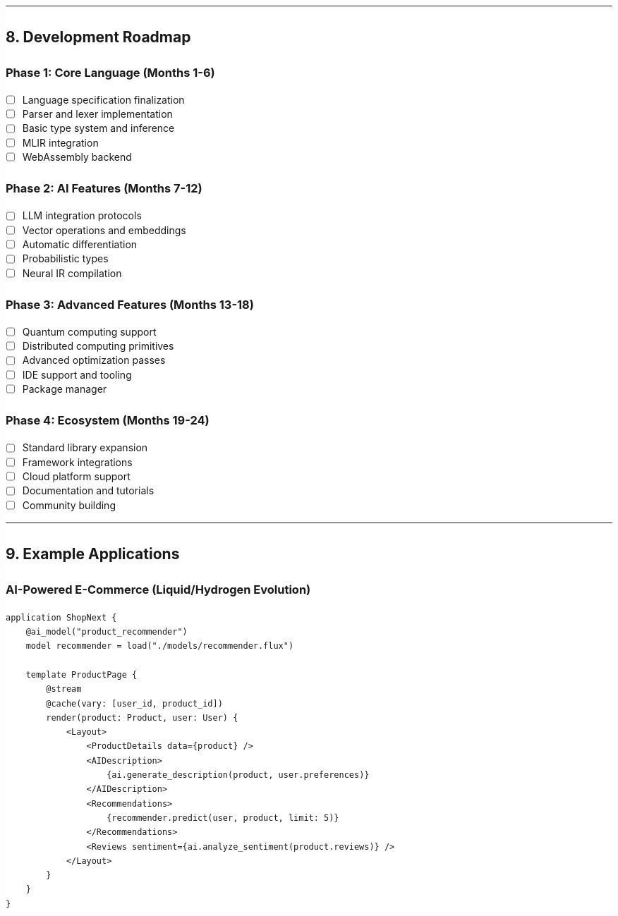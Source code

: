 ```flux
```

---

## 8. Development Roadmap

### Phase 1: Core Language (Months 1-6)
- [ ] Language specification finalization
- [ ] Parser and lexer implementation
- [ ] Basic type system and inference
- [ ] MLIR integration
- [ ] WebAssembly backend

### Phase 2: AI Features (Months 7-12)
- [ ] LLM integration protocols
- [ ] Vector operations and embeddings
- [ ] Automatic differentiation
- [ ] Probabilistic types
- [ ] Neural IR compilation

### Phase 3: Advanced Features (Months 13-18)
- [ ] Quantum computing support
- [ ] Distributed computing primitives
- [ ] Advanced optimization passes
- [ ] IDE support and tooling
- [ ] Package manager

### Phase 4: Ecosystem (Months 19-24)
- [ ] Standard library expansion
- [ ] Framework integrations
- [ ] Cloud platform support
- [ ] Documentation and tutorials
- [ ] Community building

---

## 9. Example Applications

### AI-Powered E-Commerce (Liquid/Hydrogen Evolution)
```flux
application ShopNext {
    @ai_model("product_recommender")
    model recommender = load("./models/recommender.flux")
    
    template ProductPage {
        @stream
        @cache(vary: [user_id, product_id])
        render(product: Product, user: User) {
            <Layout>
                <ProductDetails data={product} />
                <AIDescription>
                    {ai.generate_description(product, user.preferences)}
                </AIDescription>
                <Recommendations>
                    {recommender.predict(user, product, limit: 5)}
                </Recommendations>
                <Reviews sentiment={ai.analyze_sentiment(product.reviews)} />
            </Layout>
        }
    }
}
```